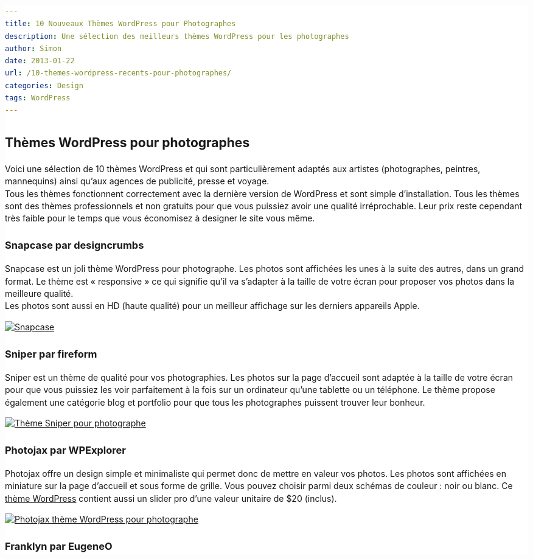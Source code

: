 ```yaml
---
title: 10 Nouveaux Thèmes WordPress pour Photographes
description: Une sélection des meilleurs thèmes WordPress pour les photographes
author: Simon
date: 2013-01-22
url: /10-themes-wordpress-recents-pour-photographes/
categories: Design
tags: WordPress
---
```

## Thèmes WordPress pour photographes

Voici une sélection de 10 thèmes WordPress et qui sont particulièrement adaptés aux artistes (photographes, peintres, mannequins) ainsi qu&rsquo;aux agences de publicité, presse et voyage.  
Tous les thèmes fonctionnent correctement avec la dernière version de WordPress et sont simple d&rsquo;installation. Tous les thèmes sont des thèmes professionnels et non gratuits pour que vous puissiez avoir une qualité irréprochable. Leur prix reste cependant très faible pour le temps que vous économisez à designer le site vous même.

### Snapcase par designcrumbs

Snapcase est un joli thème WordPress pour photographe. Les photos sont affichées les unes à la suite des autres, dans un grand format. Le thème est &laquo;&nbsp;responsive&nbsp;&raquo; ce qui signifie qu&rsquo;il va s&rsquo;adapter à la taille de votre écran pour proposer vos photos dans la meilleure qualité.  
Les photos sont aussi en HD (haute qualité) pour un meilleur affichage sur les derniers appareils Apple.  

[<img src="http://www.bygga.fr/wp-content/uploads/2013/01/Snapcase.jpg" alt="Snapcase" width="600" height="1102" class="aligncenter size-full wp-image-570" />][1]

### Sniper par fireform

Sniper est un thème de qualité pour vos photographies. Les photos sur la page d&rsquo;accueil sont adaptée à la taille de votre écran pour que vous puissiez les voir parfaitement à la fois sur un ordinateur qu&rsquo;une tablette ou un téléphone. Le thème propose également une catégorie blog et portfolio pour que tous les photographes puissent trouver leur bonheur.  

[<img src="http://www.bygga.fr/wp-content/uploads/2013/01/sniper.jpg" alt="Thème Sniper pour photographe" width="600" height="294" class="aligncenter size-full wp-image-571" />][2]

### Photojax par WPExplorer

Photojax offre un design simple et minimaliste qui permet donc de mettre en valeur vos photos. Les photos sont affichées en miniature sur la page d&rsquo;accueil et sous forme de grille. Vous pouvez choisir parmi deux schémas de couleur : noir ou blanc. Ce [thème WordPress][3] contient aussi un slider pro d&rsquo;une valeur unitaire de $20 (inclus).  

[<img src="http://www.bygga.fr/wp-content/uploads/2013/01/Photojax.jpg" alt="Photojax thème WordPress pour photographe" width="600" height="786" class="aligncenter size-full wp-image-572" />][4]

### Franklyn par EugeneO


 [1]: http://themeforest.net/item/snapcase-responsive-wordpress-photoblog-theme/2465847?ref=bygga
 [2]: http://themeforest.net/item/sniper-premium-photography-theme/3828191?ref=bygga
 [3]: http://www.bygga.fr/5-themes-wordpress-et-ressources-pour-coach-sportif-et-club-de-sport/ "5 thèmes WordPress et ressources pour clubs de sport et coach sportif"
 [4]: http://themeforest.net/item/photojax-minimalist-ajax-photography-portfolio/3767783?ref=bygga
 [5]: http://themeforest.net/item/franklyn-portfolio-blog-wordpress-theme/3416952?ref=bygga
 [6]: http://themeforest.net/item/practical-wp-responsive-1440px-theme/3619051?ref=bygga
 [7]: http://themeforest.net/item/smartscreen-fullscreen-responsive-wordpress-theme/3784630?ref=bygga
 [9]: http://themeforest.net/item/self-titled-responsive-unique-wordpress-theme/3561320?ref=bygga
 [10]: http://themeforest.net/item/autofocus-photography-wp-theme-with-geotagging/3282259?ref=bygga
 [11]: http://themeforest.net/item/photolio-photography-portfolio-wordpress-theme/2058432?ref=bygga
 [12]: http://themeforest.net/item/lens-the-ultimate-wordpress-photography-theme/2112153?ref=bygga
